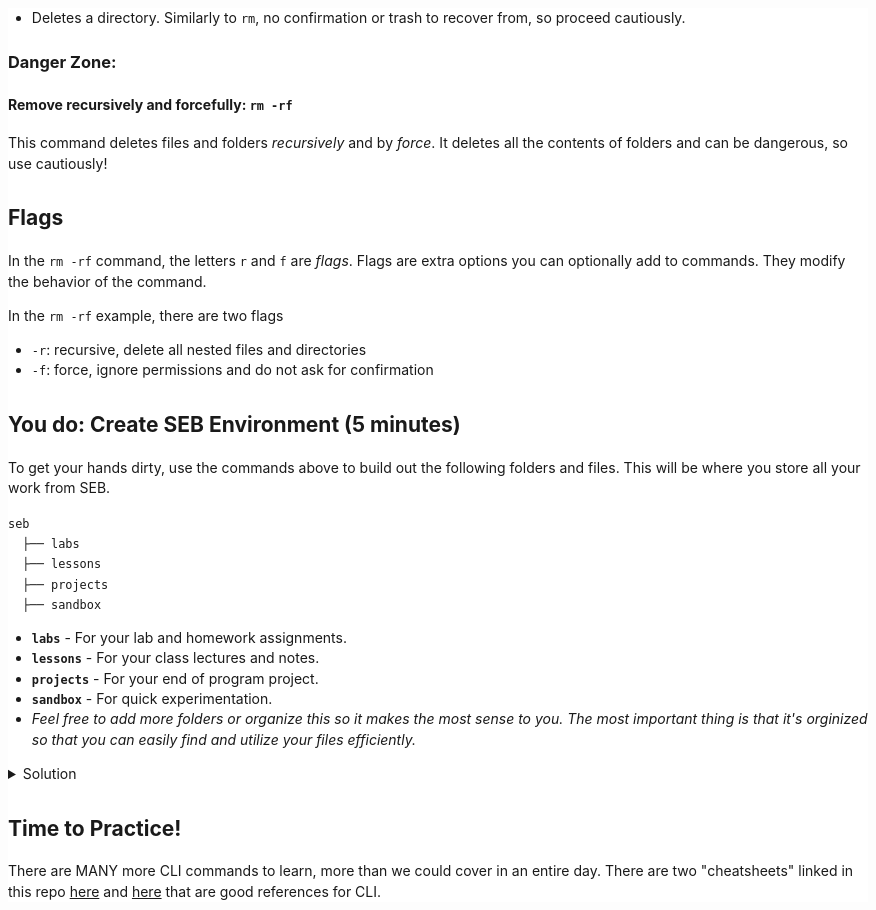 - Deletes a directory. Similarly to `rm`, no confirmation or trash to recover
  from, so proceed cautiously.

### Danger Zone:

#### Remove recursively and forcefully: `rm -rf`

This command deletes files and folders _recursively_ and by _force_. It deletes
all the contents of folders and can be dangerous, so use cautiously!

## Flags

In the `rm -rf` command, the letters `r` and `f` are _flags_. Flags are extra
options you can optionally add to commands. They modify the behavior of the
command.

In the `rm -rf` example, there are two flags

- `-r`: recursive, delete all nested files and directories
- `-f`: force, ignore permissions and do not ask for confirmation

## You do: Create SEB Environment (5 minutes)

To get your hands dirty, use the commands above to build out the following
folders and files. This will be where you store all your work from SEB.

```sh
seb
  ├── labs
  ├── lessons
  ├── projects
  ├── sandbox
```

- **`labs`** - For your lab and homework assignments.
- **`lessons`** - For your class lectures and notes.
- **`projects`** - For your end of program project.
- **`sandbox`** - For quick experimentation.
- _Feel free to add more folders or organize this so it makes the most sense to
  you. The most important thing is that it's orginized so that you can easily
  find and utilize your files efficiently._

<details><summary>
Solution
</summary></details>

## Time to Practice!

There are MANY more CLI commands to learn, more than we could cover in an entire
day. There are two "cheatsheets" linked in this repo
[here](cheatsheets/cli-cheatsheet.md) and
[here](cheatsheets/additional-cli-cheatsheet.md) that are good references for
CLI.
